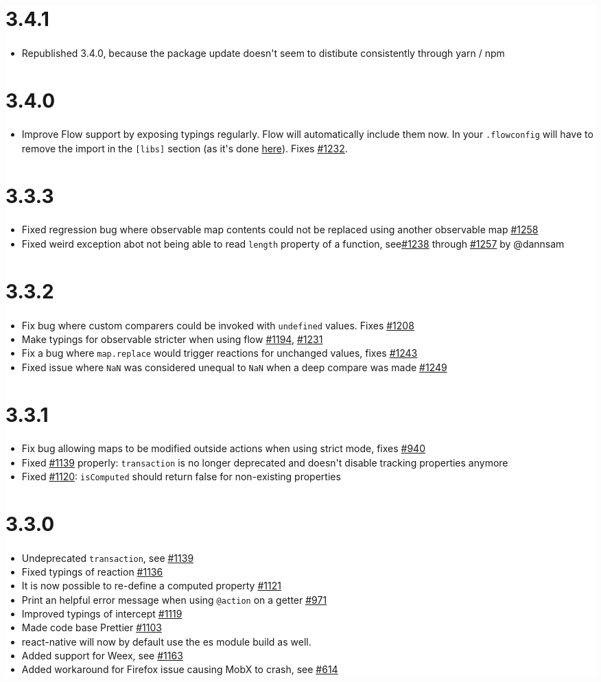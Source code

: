 # 3.4.1

-   Republished 3.4.0, because the package update doesn't seem to distibute consistently through yarn / npm

# 3.4.0

-   Improve Flow support by exposing typings regularly. Flow will automatically include them now. In your `.flowconfig` will have to remove the import in the `[libs]` section (as it's done [here](https://github.com/mobxjs/mobx/pull/1254#issuecomment-348926416)). Fixes [#1232](https://github.com/mobxjs/mobx/issues/1232).

# 3.3.3

-   Fixed regression bug where observable map contents could not be replaced using another observable map [#1258](https://github.com/mobxjs/mobx/issues/1258)
-   Fixed weird exception abot not being able to read `length` property of a function, see[#1238](https://github.com/mobxjs/mobx/issues/1238) through [#1257](https://github.com/mobxjs/mobx/issues/1238) by @dannsam

# 3.3.2

-   Fix bug where custom comparers could be invoked with `undefined` values. Fixes [#1208](https://github.com/mobxjs/mobx/issues/1208)
-   Make typings for observable stricter when using flow [#1194](https://github.com/mobxjs/mobx/issues/1194), [#1231](https://github.com/mobxjs/mobx/issues/1231)
-   Fix a bug where `map.replace` would trigger reactions for unchanged values, fixes [#1243](https://github.com/mobxjs/mobx/issues/1243)
-   Fixed issue where `NaN` was considered unequal to `NaN` when a deep compare was made [#1249](https://github.com/mobxjs/mobx/issues/1249)

# 3.3.1

-   Fix bug allowing maps to be modified outside actions when using strict mode, fixes [#940](https://github.com/mobxjs/mobx/issues/940)
-   Fixed [#1139](https://github.com/mobxjs/mobx/issues/1139) properly: `transaction` is no longer deprecated and doesn't disable tracking properties anymore
-   Fixed [#1120](https://github.com/mobxjs/mobx/issues/1139): `isComputed` should return false for non-existing properties

# 3.3.0

-   Undeprecated `transaction`, see [#1139](https://github.com/mobxjs/mobx/issues/1139)
-   Fixed typings of reaction [#1136](https://github.com/mobxjs/mobx/issues/1136)
-   It is now possible to re-define a computed property [#1121](https://github.com/mobxjs/mobx/issues/1121)
-   Print an helpful error message when using `@action` on a getter [#971](https://github.com/mobxjs/mobx/issues/971)
-   Improved typings of intercept [#1119](https://github.com/mobxjs/mobx/issues/1119)
-   Made code base Prettier [#1103](https://github.com/mobxjs/mobx/issues/1103)
-   react-native will now by default use the es module build as well.
-   Added support for Weex, see [#1163](https://github.com/mobxjs/mobx/pull/1163/)
-   Added workaround for Firefox issue causing MobX to crash, see [#614](https://github.com/mobxjs/mobx/issues/614)

